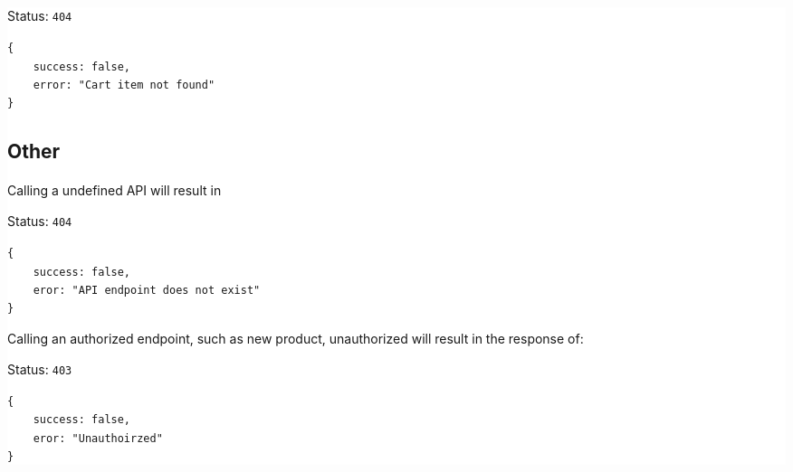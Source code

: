 Status: `404`
```
{
    success: false,
    error: "Cart item not found"
}
```

## Other

Calling a undefined API will result in

Status: `404`
```
{
    success: false,
    eror: "API endpoint does not exist"
}
```

Calling an authorized endpoint, such as new product, unauthorized will result
in the response of:

Status: `403`
```
{
    success: false,
    eror: "Unauthoirzed"
}
```

